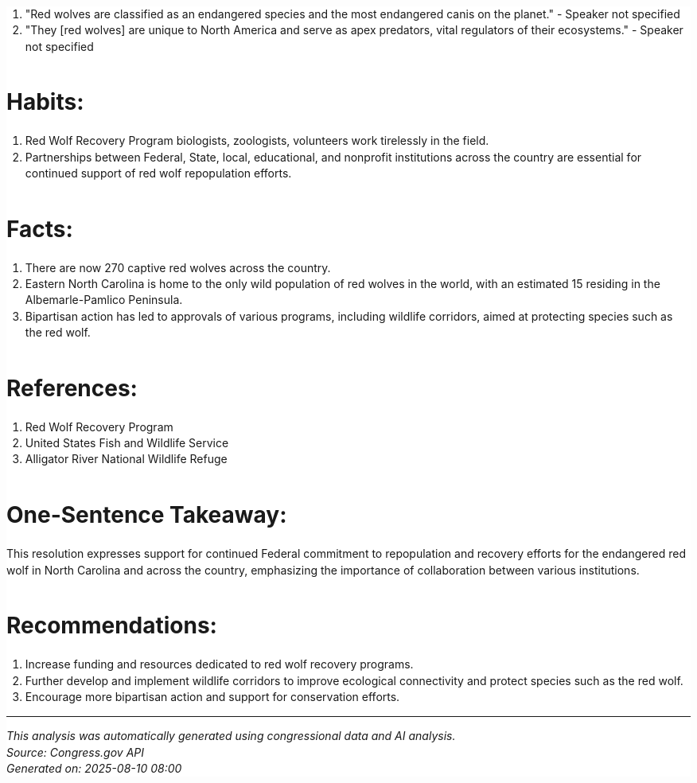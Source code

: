 1. "Red wolves are classified as an endangered species and the most endangered canis on the planet." - Speaker not specified
2. "They [red wolves] are unique to North America and serve as apex predators, vital regulators of their ecosystems." - Speaker not specified

# Habits:

1. Red Wolf Recovery Program biologists, zoologists, volunteers work tirelessly in the field.
2. Partnerships between Federal, State, local, educational, and nonprofit institutions across the country are essential for continued support of red wolf repopulation efforts.

# Facts:

1. There are now 270 captive red wolves across the country.
2. Eastern North Carolina is home to the only wild population of red wolves in the world, with an estimated 15 residing in the Albemarle-Pamlico Peninsula.
3. Bipartisan action has led to approvals of various programs, including wildlife corridors, aimed at protecting species such as the red wolf.

# References:

1. Red Wolf Recovery Program
2. United States Fish and Wildlife Service
3. Alligator River National Wildlife Refuge

# One-Sentence Takeaway:

This resolution expresses support for continued Federal commitment to repopulation and recovery efforts for the endangered red wolf in North Carolina and across the country, emphasizing the importance of collaboration between various institutions.

# Recommendations:

1. Increase funding and resources dedicated to red wolf recovery programs.
2. Further develop and implement wildlife corridors to improve ecological connectivity and protect species such as the red wolf.
3. Encourage more bipartisan action and support for conservation efforts.

---


*This analysis was automatically generated using congressional data and AI analysis.*  
*Source: Congress.gov API*  
*Generated on: 2025-08-10 08:00*
